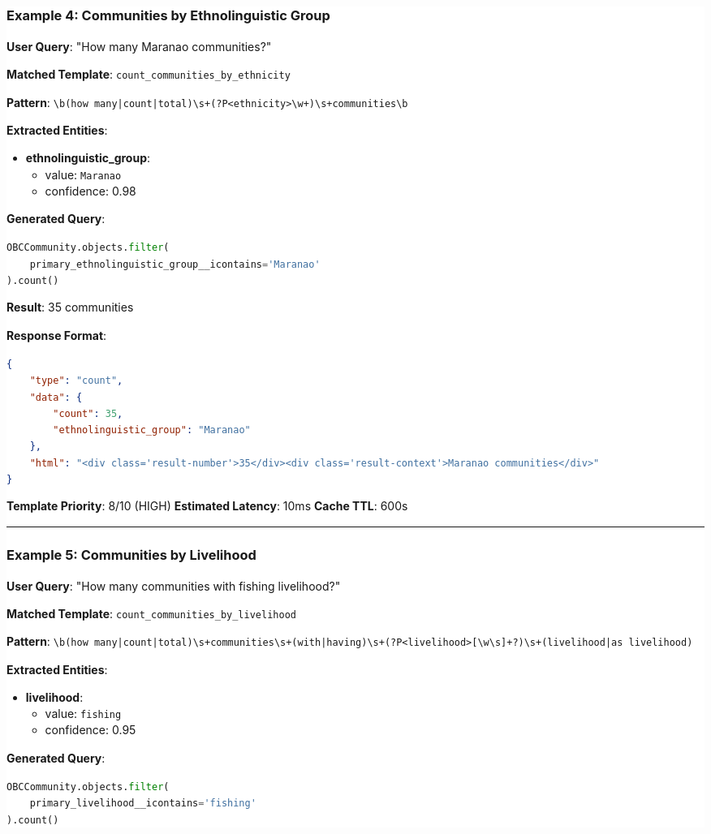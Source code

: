 ### Example 4: Communities by Ethnolinguistic Group

**User Query**: "How many Maranao communities?"

**Matched Template**: `count_communities_by_ethnicity`

**Pattern**: `\b(how many|count|total)\s+(?P<ethnicity>\w+)\s+communities\b`

**Extracted Entities**:
- **ethnolinguistic_group**:
  - value: `Maranao`
  - confidence: 0.98

**Generated Query**:
```python
OBCCommunity.objects.filter(
    primary_ethnolinguistic_group__icontains='Maranao'
).count()
```

**Result**: 35 communities

**Response Format**:
```json
{
    "type": "count",
    "data": {
        "count": 35,
        "ethnolinguistic_group": "Maranao"
    },
    "html": "<div class='result-number'>35</div><div class='result-context'>Maranao communities</div>"
}
```

**Template Priority**: 8/10 (HIGH)
**Estimated Latency**: 10ms
**Cache TTL**: 600s

---

### Example 5: Communities by Livelihood

**User Query**: "How many communities with fishing livelihood?"

**Matched Template**: `count_communities_by_livelihood`

**Pattern**: `\b(how many|count|total)\s+communities\s+(with|having)\s+(?P<livelihood>[\w\s]+?)\s+(livelihood|as livelihood)`

**Extracted Entities**:
- **livelihood**:
  - value: `fishing`
  - confidence: 0.95

**Generated Query**:
```python
OBCCommunity.objects.filter(
    primary_livelihood__icontains='fishing'
).count()
```
